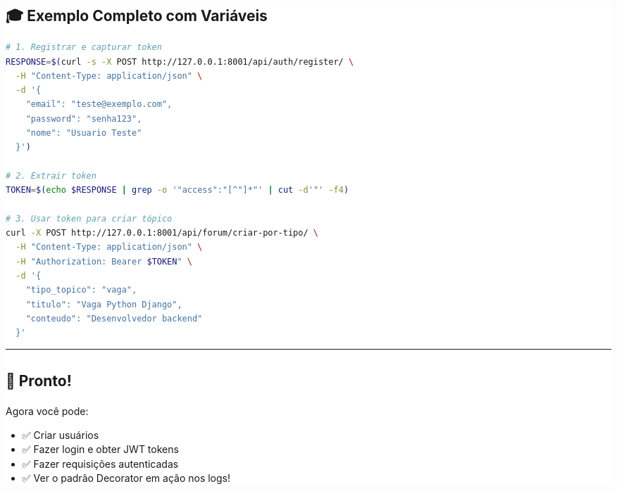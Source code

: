 
## 🎓 Exemplo Completo com Variáveis

```bash
# 1. Registrar e capturar token
RESPONSE=$(curl -s -X POST http://127.0.0.1:8001/api/auth/register/ \
  -H "Content-Type: application/json" \
  -d '{
    "email": "teste@exemplo.com",
    "password": "senha123",
    "nome": "Usuario Teste"
  }')

# 2. Extrair token
TOKEN=$(echo $RESPONSE | grep -o '"access":"[^"]*"' | cut -d'"' -f4)

# 3. Usar token para criar tópico
curl -X POST http://127.0.0.1:8001/api/forum/criar-por-tipo/ \
  -H "Content-Type: application/json" \
  -H "Authorization: Bearer $TOKEN" \
  -d '{
    "tipo_topico": "vaga",
    "titulo": "Vaga Python Django",
    "conteudo": "Desenvolvedor backend"
  }'
```

---

## 🎉 Pronto!

Agora você pode:
- ✅ Criar usuários
- ✅ Fazer login e obter JWT tokens
- ✅ Fazer requisições autenticadas
- ✅ Ver o padrão Decorator em ação nos logs!
